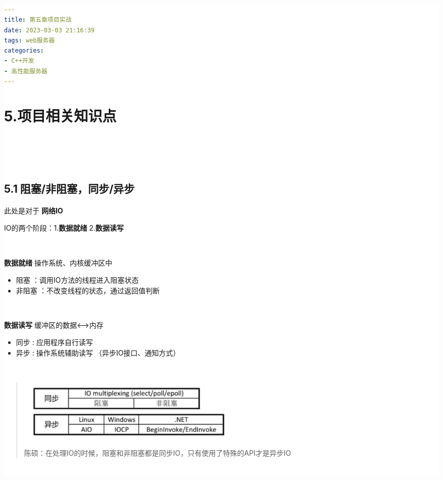 ```yaml
---
title: 第五章项目实战
date: 2023-03-03 21:16:39
tags: web服务器
categories: 
- C++开发
- 高性能服务器
---
```


# 5.项目相关知识点

<br>

<br>

<br>

## 5.1 阻塞/非阻塞，同步/异步

此处是对于 **网络IO**

IO的两个阶段：1.**数据就绪** 2.**数据读写**

<br>

**数据就绪**	操作系统、内核缓冲区中

- 阻塞   ：调用IO方法的线程进入阻塞状态
- 非阻塞  ：不改变线程的状态，通过返回值判断

<br>

**数据读写**	缓冲区的数据<-->内存

- 同步   : 应用程序自行读写
- 异步   : 操作系统辅助读写   （异步IO接口、通知方式）

<br>



> <img src="第五章项目实战/image-20230303232426115.png" alt="image-20230303232426115" style="zoom:80%;" />
>
> 陈硕：在处理IO的时候，阻塞和非阻塞都是同步IO，只有使用了特殊的API才是异步IO

<br>
